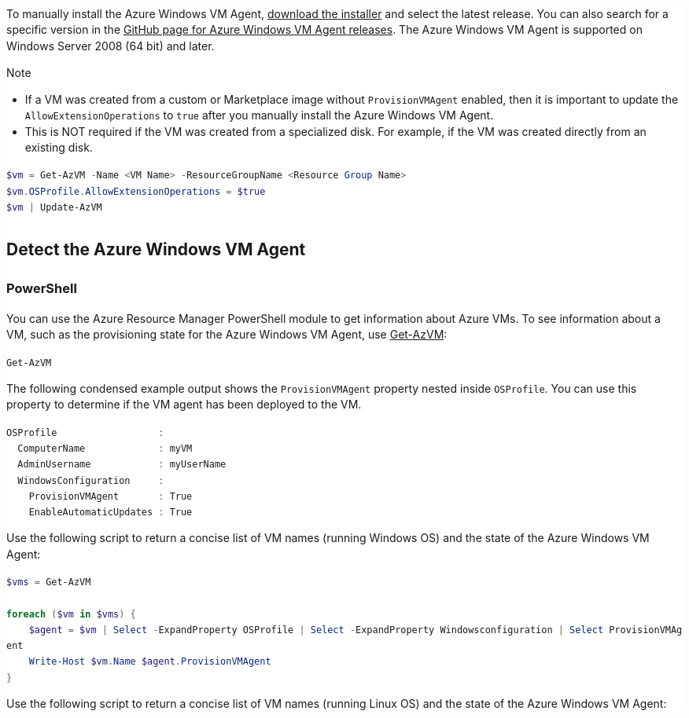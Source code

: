 To manually install the Azure Windows VM Agent, [download the installer](https://github.com/Azure/WindowsVMAgent) and select the latest release. You can also search for a specific version in the [GitHub page for Azure Windows VM Agent releases](https://github.com/Azure/WindowsVMAgent/releases). The Azure Windows VM Agent is supported on Windows Server 2008 (64 bit) and later.

> [!NOTE]
> - If a VM was created from a custom or Marketplace image without `ProvisionVMAgent` enabled, then it is important to update the `AllowExtensionOperations` to `true` after you manually install the Azure Windows VM Agent.  
> - This is NOT required if the VM was created from a specialized disk. For example, if the VM was created directly from an existing disk.

```powershell
$vm = Get-AzVM -Name <VM Name> -ResourceGroupName <Resource Group Name>
$vm.OSProfile.AllowExtensionOperations = $true
$vm | Update-AzVM
```

## Detect the Azure Windows VM Agent

### PowerShell

You can use the Azure Resource Manager PowerShell module to get information about Azure VMs. To see information about a VM, such as the provisioning state for the Azure Windows VM Agent, use [Get-AzVM](/powershell/module/az.compute/get-azvm):

```powershell
Get-AzVM
```

The following condensed example output shows the `ProvisionVMAgent` property nested inside `OSProfile`. You can use this property to determine if the VM agent has been deployed to the VM.

```powershell
OSProfile                  :
  ComputerName             : myVM
  AdminUsername            : myUserName
  WindowsConfiguration     :
    ProvisionVMAgent       : True
    EnableAutomaticUpdates : True
```

Use the following script to return a concise list of VM names (running Windows OS) and the state of the Azure Windows VM Agent:

```powershell
$vms = Get-AzVM

foreach ($vm in $vms) {
    $agent = $vm | Select -ExpandProperty OSProfile | Select -ExpandProperty Windowsconfiguration | Select ProvisionVMAgent
    Write-Host $vm.Name $agent.ProvisionVMAgent
}
```

Use the following script to return a concise list of VM names (running Linux OS) and the state of the Azure Windows VM Agent:
